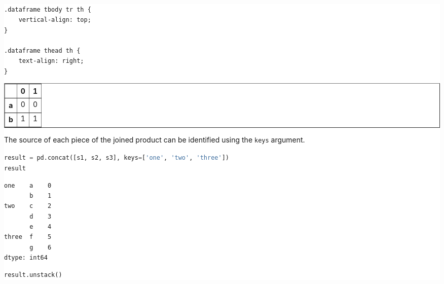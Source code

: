     .dataframe tbody tr th {
        vertical-align: top;
    }

    .dataframe thead th {
        text-align: right;
    }
</style>
<table border="1" class="dataframe">
  <thead>
    <tr style="text-align: right;">
      <th></th>
      <th>0</th>
      <th>1</th>
    </tr>
  </thead>
  <tbody>
    <tr>
      <th>a</th>
      <td>0</td>
      <td>0</td>
    </tr>
    <tr>
      <th>b</th>
      <td>1</td>
      <td>1</td>
    </tr>
  </tbody>
</table>
</div>



The source of each piece of the joined product can be identified using the `keys` argument.


```python
result = pd.concat([s1, s2, s3], keys=['one', 'two', 'three'])
result
```




    one    a    0
           b    1
    two    c    2
           d    3
           e    4
    three  f    5
           g    6
    dtype: int64




```python
result.unstack()
```
